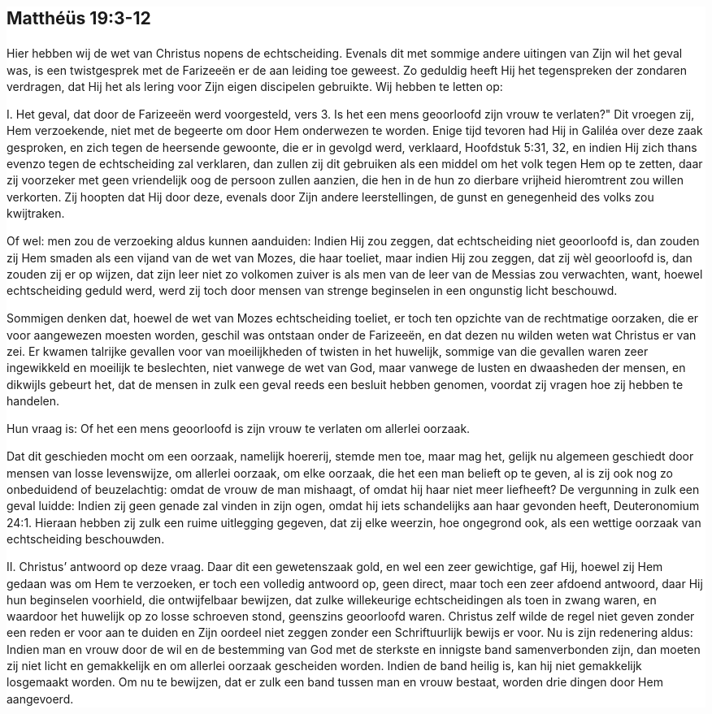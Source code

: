 ## Matthéüs 19:3-12 

Hier hebben wij de wet van Christus nopens de echtscheiding. Evenals dit met sommige andere uitingen van Zijn wil het geval was, is een twistgesprek met de Farizeeën er de aan leiding toe geweest. Zo geduldig heeft Hij het tegenspreken der zondaren verdragen, dat Hij het als lering voor Zijn eigen discipelen gebruikte. Wij hebben te letten op: 

I. Het geval, dat door de Farizeeën werd voorgesteld, vers 3. Is het een mens geoorloofd zijn vrouw te verlaten?" Dit vroegen zij, Hem verzoekende, niet met de begeerte om door Hem onderwezen te worden. Enige tijd tevoren had Hij in Galiléa over deze zaak gesproken, en zich tegen de heersende gewoonte, die er in gevolgd werd, verklaard, Hoofdstuk 5:31, 32, en indien Hij zich thans evenzo tegen de echtscheiding zal verklaren, dan zullen zij dit gebruiken als een middel om het volk tegen Hem op te zetten, daar zij voorzeker met geen vriendelijk oog de persoon zullen aanzien, die hen in de hun zo dierbare vrijheid hieromtrent zou willen verkorten. Zij hoopten dat Hij door deze, evenals door Zijn andere leerstellingen, de gunst en genegenheid des volks zou kwijtraken. 

Of wel: men zou de verzoeking aldus kunnen aanduiden: Indien Hij zou zeggen, dat echtscheiding niet geoorloofd is, dan zouden zij Hem smaden als een vijand van de wet van Mozes, die haar toeliet, maar indien Hij zou zeggen, dat zij wèl geoorloofd is, dan zouden zij er op wijzen, dat zijn leer niet zo volkomen zuiver is als men van de leer van de Messias zou verwachten, want, hoewel echtscheiding geduld werd, werd zij toch door mensen van strenge beginselen in een ongunstig licht beschouwd. 

Sommigen denken dat, hoewel de wet van Mozes echtscheiding toeliet, er toch ten opzichte van de rechtmatige oorzaken, die er voor aangewezen moesten worden, geschil was ontstaan onder de Farizeeën, en dat dezen nu wilden weten wat Christus er van zei. Er kwamen talrijke gevallen voor van moeilijkheden of twisten in het huwelijk, sommige van die gevallen waren zeer ingewikkeld en moeilijk te beslechten, niet vanwege de wet van God, maar vanwege de lusten en dwaasheden der mensen, en dikwijls gebeurt het, dat de mensen in zulk een geval reeds een besluit hebben genomen, voordat zij vragen hoe zij hebben te handelen. 

Hun vraag is: Of het een mens geoorloofd is zijn vrouw te verlaten om allerlei oorzaak. 

Dat dit geschieden mocht om een oorzaak, namelijk hoererij, stemde men toe, maar mag het, gelijk nu algemeen geschiedt door mensen van losse levenswijze, om allerlei oorzaak, om elke oorzaak, die het een man belieft op te geven, al is zij ook nog zo onbeduidend of beuzelachtig: omdat de vrouw de man mishaagt, of omdat hij haar niet meer liefheeft? De vergunning in zulk een geval luidde: Indien zij geen genade zal vinden in zijn ogen, omdat hij iets schandelijks aan haar gevonden heeft, Deuteronomium 24:1. Hieraan hebben zij zulk een ruime uitlegging gegeven, dat zij elke weerzin, hoe ongegrond ook, als een wettige oorzaak van echtscheiding beschouwden. 

II. Christus’ antwoord op deze vraag. 
Daar dit een gewetenszaak gold, en wel een zeer gewichtige, gaf Hij, hoewel zij Hem gedaan was om Hem te verzoeken, er toch een volledig antwoord op, geen direct, maar toch een zeer afdoend antwoord, daar Hij hun beginselen voorhield, die ontwijfelbaar bewijzen, dat zulke willekeurige echtscheidingen als toen in zwang waren, en waardoor het huwelijk op zo losse schroeven stond, geenszins geoorloofd waren. Christus zelf wilde de regel niet geven zonder een reden er voor aan te duiden en Zijn oordeel niet zeggen zonder een Schriftuurlijk bewijs er voor. Nu is zijn redenering aldus: Indien man en vrouw door de wil en de bestemming van God met de sterkste en innigste band samenverbonden zijn, dan moeten zij niet licht en gemakkelijk en om allerlei oorzaak gescheiden worden. Indien de band heilig is, kan hij niet gemakkelijk losgemaakt worden. Om nu te bewijzen, dat er zulk een band tussen man en vrouw bestaat, worden drie dingen door Hem aangevoerd. 
